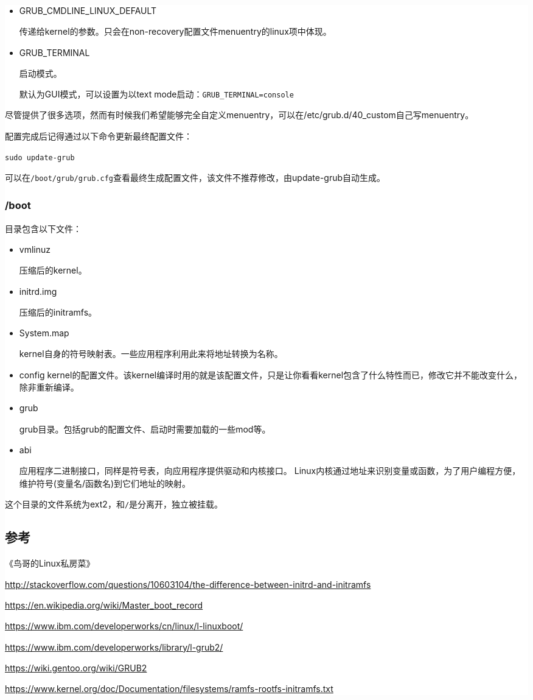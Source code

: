 - GRUB_CMDLINE_LINUX_DEFAULT

  传递给kernel的参数。只会在non-recovery配置文件menuentry的linux项中体现。

- GRUB_TERMINAL

  启动模式。

  默认为GUI模式，可以设置为以text mode启动：`GRUB_TERMINAL=console`

尽管提供了很多选项，然而有时候我们希望能够完全自定义menuentry，可以在/etc/grub.d/40_custom自己写menuentry。

配置完成后记得通过以下命令更新最终配置文件：

```
sudo update-grub
```

可以在`/boot/grub/grub.cfg`查看最终生成配置文件，该文件不推荐修改，由update-grub自动生成。

### /boot

目录包含以下文件：

- vmlinuz

  压缩后的kernel。

- initrd.img

  压缩后的initramfs。

- System.map

  kernel自身的符号映射表。一些应用程序利用此来将地址转换为名称。

- config kernel的配置文件。该kernel编译时用的就是该配置文件，只是让你看看kernel包含了什么特性而已，修改它并不能改变什么，除非重新编译。

- grub

  grub目录。包括grub的配置文件、启动时需要加载的一些mod等。

- abi

  应用程序二进制接口，同样是符号表，向应用程序提供驱动和内核接口。 Linux内核通过地址来识别变量或函数，为了用户编程方便，维护符号(变量名/函数名)到它们地址的映射。

这个目录的文件系统为ext2，和`/`是分离开，独立被挂载。

## 参考

《鸟哥的Linux私房菜》

<http://stackoverflow.com/questions/10603104/the-difference-between-initrd-and-initramfs>

<https://en.wikipedia.org/wiki/Master_boot_record>

<https://www.ibm.com/developerworks/cn/linux/l-linuxboot/>

<https://www.ibm.com/developerworks/library/l-grub2/>

<https://wiki.gentoo.org/wiki/GRUB2>

<https://www.kernel.org/doc/Documentation/filesystems/ramfs-rootfs-initramfs.txt>